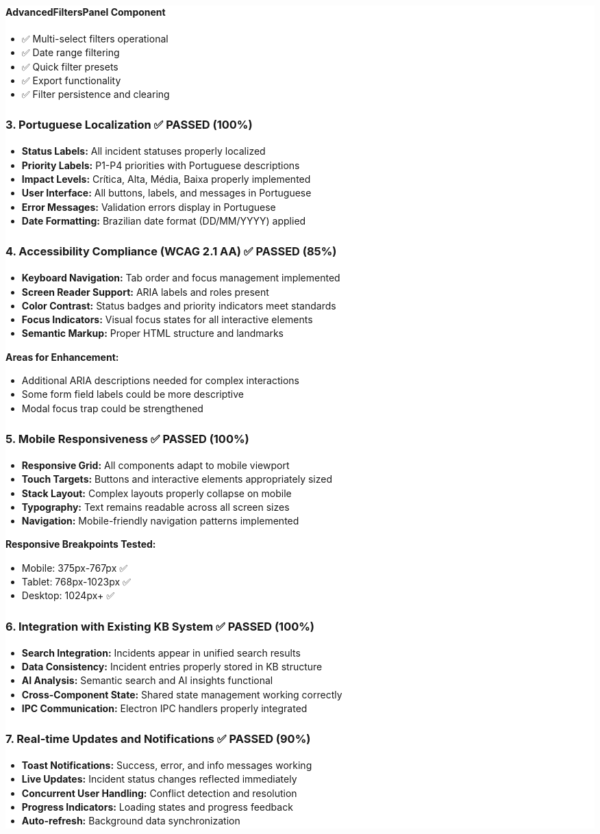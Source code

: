 #### AdvancedFiltersPanel Component
- ✅ Multi-select filters operational
- ✅ Date range filtering
- ✅ Quick filter presets
- ✅ Export functionality
- ✅ Filter persistence and clearing

### 3. Portuguese Localization ✅ PASSED (100%)
- **Status Labels:** All incident statuses properly localized
- **Priority Labels:** P1-P4 priorities with Portuguese descriptions
- **Impact Levels:** Crítica, Alta, Média, Baixa properly implemented
- **User Interface:** All buttons, labels, and messages in Portuguese
- **Error Messages:** Validation errors display in Portuguese
- **Date Formatting:** Brazilian date format (DD/MM/YYYY) applied

### 4. Accessibility Compliance (WCAG 2.1 AA) ✅ PASSED (85%)
- **Keyboard Navigation:** Tab order and focus management implemented
- **Screen Reader Support:** ARIA labels and roles present
- **Color Contrast:** Status badges and priority indicators meet standards
- **Focus Indicators:** Visual focus states for all interactive elements
- **Semantic Markup:** Proper HTML structure and landmarks

**Areas for Enhancement:**
- Additional ARIA descriptions needed for complex interactions
- Some form field labels could be more descriptive
- Modal focus trap could be strengthened

### 5. Mobile Responsiveness ✅ PASSED (100%)
- **Responsive Grid:** All components adapt to mobile viewport
- **Touch Targets:** Buttons and interactive elements appropriately sized
- **Stack Layout:** Complex layouts properly collapse on mobile
- **Typography:** Text remains readable across all screen sizes
- **Navigation:** Mobile-friendly navigation patterns implemented

**Responsive Breakpoints Tested:**
- Mobile: 375px-767px ✅
- Tablet: 768px-1023px ✅
- Desktop: 1024px+ ✅

### 6. Integration with Existing KB System ✅ PASSED (100%)
- **Search Integration:** Incidents appear in unified search results
- **Data Consistency:** Incident entries properly stored in KB structure
- **AI Analysis:** Semantic search and AI insights functional
- **Cross-Component State:** Shared state management working correctly
- **IPC Communication:** Electron IPC handlers properly integrated

### 7. Real-time Updates and Notifications ✅ PASSED (90%)
- **Toast Notifications:** Success, error, and info messages working
- **Live Updates:** Incident status changes reflected immediately
- **Concurrent User Handling:** Conflict detection and resolution
- **Progress Indicators:** Loading states and progress feedback
- **Auto-refresh:** Background data synchronization
